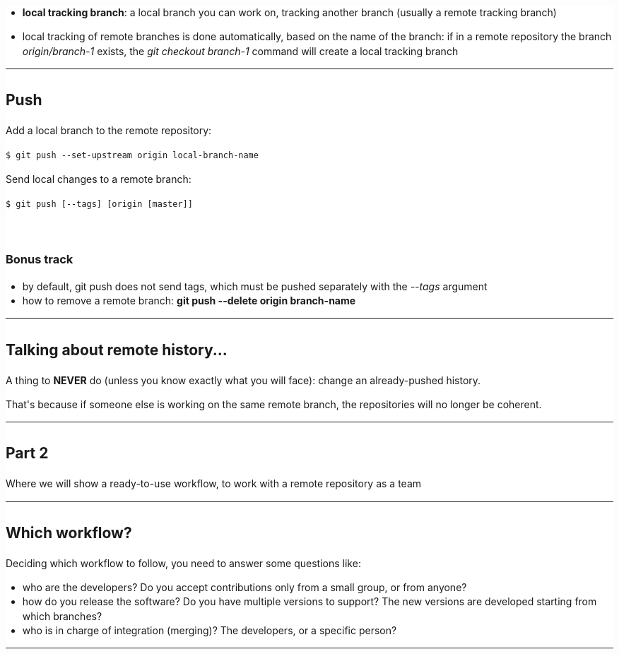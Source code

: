 * **local tracking branch**: a local branch you can work on, tracking another branch (usually a remote tracking branch)

* local tracking of remote branches is done automatically, based on the name of the branch: if in a remote repository the branch *origin/branch-1* exists, the *git checkout branch-1* command will create a local tracking branch

-----

## Push

Add a local branch to the remote repository:

    $ git push --set-upstream origin local-branch-name

Send local changes to a remote branch:

    $ git push [--tags] [origin [master]]

<br />

### Bonus track

* by default, git push does not send tags, which must be pushed separately with the *--tags* argument
* how to remove a remote branch: **git push --delete origin branch-name**

-----

## Talking about remote history...

A thing to **NEVER** do (unless you know exactly what you will face): change an already-pushed history.

That's because if someone else is working on the same remote branch, the repositories will no longer be coherent.

---

## Part 2

Where we will show a ready-to-use workflow, to work with a remote repository as a team

---

## Which workflow?

Deciding which workflow to follow, you need to answer some questions like:

* who are the developers? Do you accept contributions only from a small group, or from anyone?
* how do you release the software? Do you have multiple versions to support? The new versions are developed starting from which branches?
* who is in charge of integration (merging)? The developers, or a specific person?

-----
